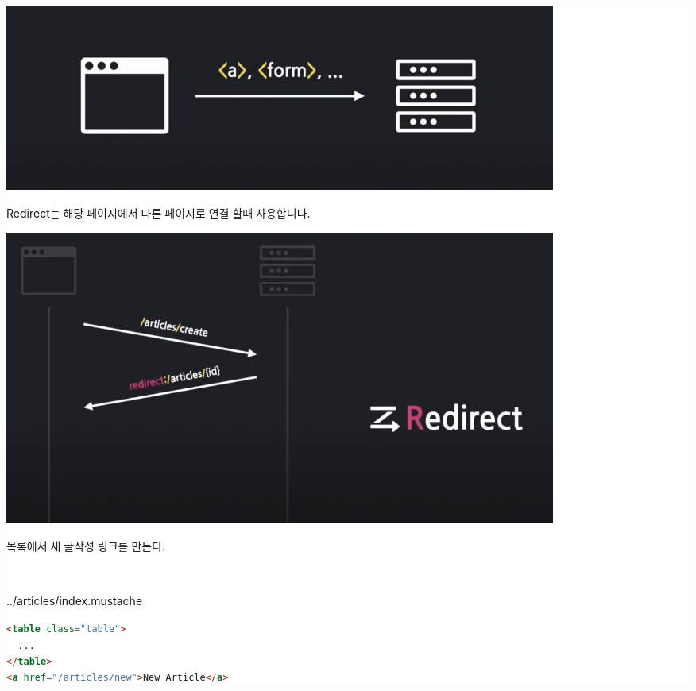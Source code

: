 <img src="./assets/link3.png" style="width: 80%; height: auto;"/>  

<br/>

Redirect는 해당 페이지에서 다른 페이지로 연결 할때 사용합니다.  

<img src="./assets/link4.png" style="width: 80%; height: auto;"/>  

목록에서 새 글작성 링크를 만든다.    

<br/>

../articles/index.mustache  
```html
<table class="table">
  ...
</table>
<a href="/articles/new">New Article</a>
```  
